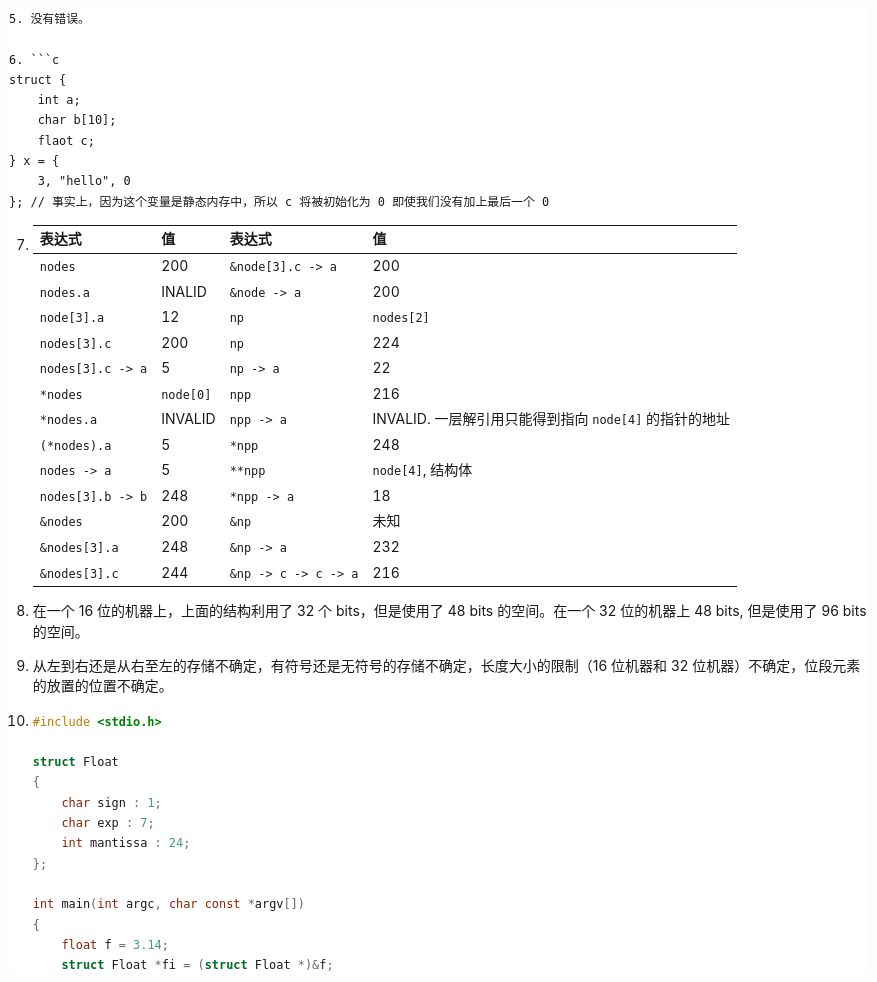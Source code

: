    ```
5. 没有错误。

6. ```c
   struct {
       int a;
       char b[10];
       flaot c;
   } x = {
       3, "hello", 0
   }; // 事实上，因为这个变量是静态内存中，所以 c 将被初始化为 0 即使我们没有加上最后一个 0
   ```

7. | 表达式            | 值        | 表达式               | 值                                                     |
   | ----------------- | --------- | -------------------- | ------------------------------------------------------ |
   | `nodes`           | 200       | `&node[3].c -> a`    | 200                                                    |
   | `nodes.a`         | INALID    | `&node -> a`         | 200                                                    |
   | `node[3].a`       | 12        | `np`                 | `nodes[2]`                                             |
   | `nodes[3].c`      | 200       | `np`                 | 224                                                    |
   | `nodes[3].c -> a` | 5         | `np -> a`            | 22                                                     |
   | `*nodes`          | `node[0]` | `npp`                | 216                                                    |
   | `*nodes.a`        | INVALID   | `npp -> a`           | INVALID. 一层解引用只能得到指向 `node[4]` 的指针的地址 |
   | `(*nodes).a`      | 5         | `*npp`               | 248                                                    |
   | `nodes -> a`      | 5         | `**npp`              | `node[4]`, 结构体                                      |
   | `nodes[3].b -> b` | 248       | `*npp -> a`          | 18                                                     |
   | `&nodes`          | 200       | `&np`                | 未知                                                   |
   | `&nodes[3].a`     | 248       | `&np -> a`           | 232                                                    |
   | `&nodes[3].c`     | 244       | `&np -> c -> c -> a` | 216                                                    |
   
8. 在一个 16 位的机器上，上面的结构利用了 32 个 bits，但是使用了 48 bits 的空间。在一个 32 位的机器上 48 bits, 但是使用了 96 bits 的空间。

9. 从左到右还是从右至左的存储不确定，有符号还是无符号的存储不确定，长度大小的限制（16 位机器和 32 位机器）不确定，位段元素的放置的位置不确定。

10. ```c
    #include <stdio.h>
    
    struct Float
    {
        char sign : 1;
        char exp : 7;
        int mantissa : 24;
    };
    
    int main(int argc, char const *argv[])
    {
        float f = 3.14;
        struct Float *fi = (struct Float *)&f;
    